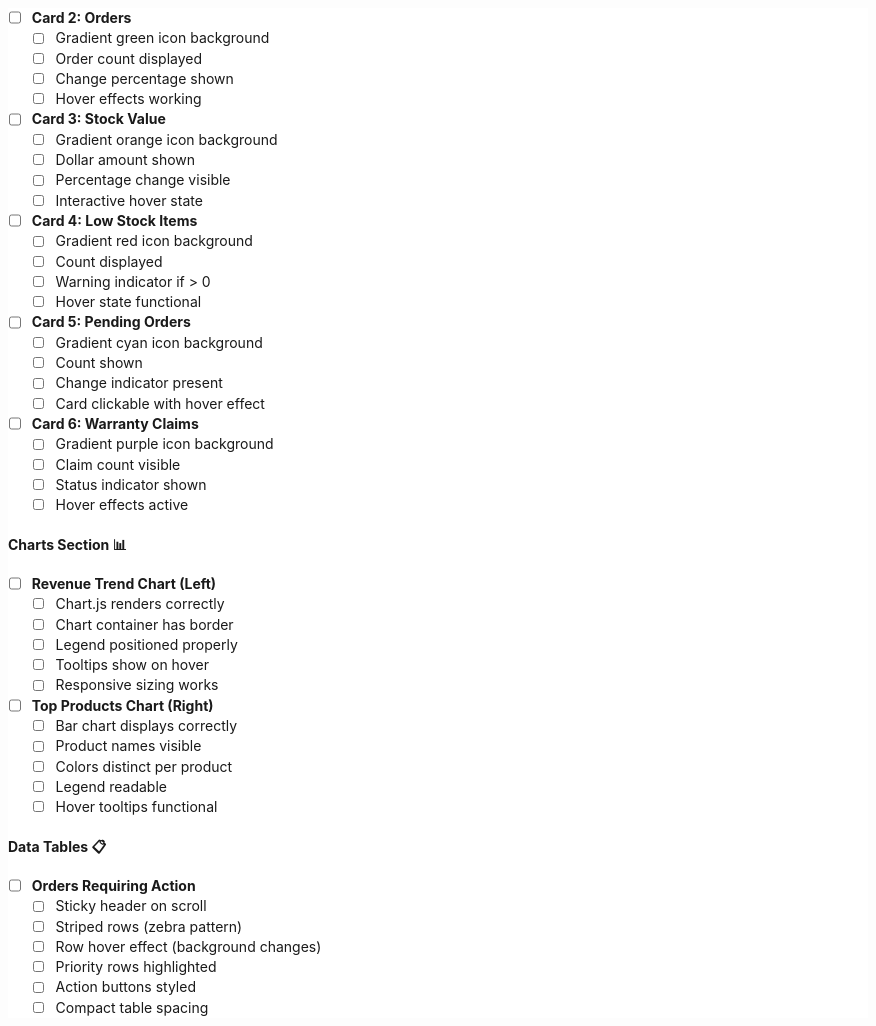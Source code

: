 - [ ] **Card 2: Orders**
  - [ ] Gradient green icon background
  - [ ] Order count displayed
  - [ ] Change percentage shown
  - [ ] Hover effects working

- [ ] **Card 3: Stock Value**
  - [ ] Gradient orange icon background
  - [ ] Dollar amount shown
  - [ ] Percentage change visible
  - [ ] Interactive hover state

- [ ] **Card 4: Low Stock Items**
  - [ ] Gradient red icon background
  - [ ] Count displayed
  - [ ] Warning indicator if > 0
  - [ ] Hover state functional

- [ ] **Card 5: Pending Orders**
  - [ ] Gradient cyan icon background
  - [ ] Count shown
  - [ ] Change indicator present
  - [ ] Card clickable with hover effect

- [ ] **Card 6: Warranty Claims**
  - [ ] Gradient purple icon background
  - [ ] Claim count visible
  - [ ] Status indicator shown
  - [ ] Hover effects active

#### Charts Section 📊
- [ ] **Revenue Trend Chart (Left)**
  - [ ] Chart.js renders correctly
  - [ ] Chart container has border
  - [ ] Legend positioned properly
  - [ ] Tooltips show on hover
  - [ ] Responsive sizing works

- [ ] **Top Products Chart (Right)**
  - [ ] Bar chart displays correctly
  - [ ] Product names visible
  - [ ] Colors distinct per product
  - [ ] Legend readable
  - [ ] Hover tooltips functional

#### Data Tables 📋
- [ ] **Orders Requiring Action**
  - [ ] Sticky header on scroll
  - [ ] Striped rows (zebra pattern)
  - [ ] Row hover effect (background changes)
  - [ ] Priority rows highlighted
  - [ ] Action buttons styled
  - [ ] Compact table spacing
